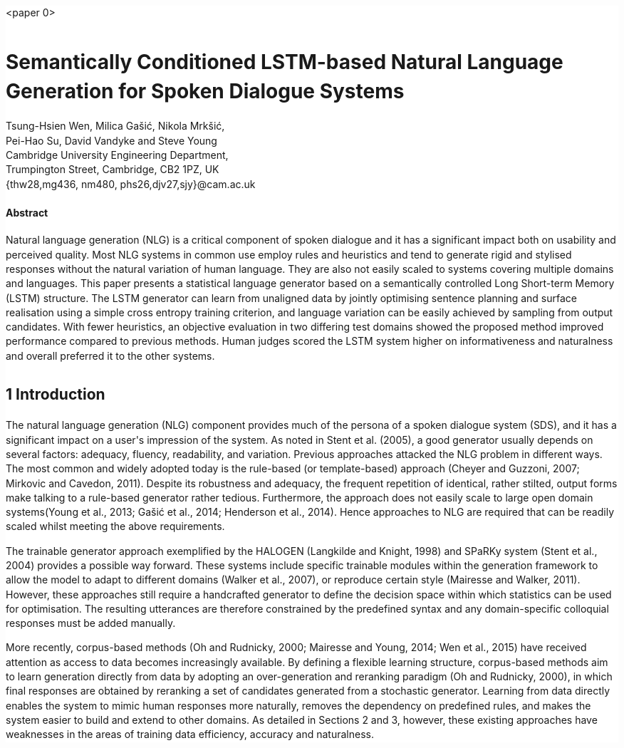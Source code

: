 <paper 0>
# Semantically Conditioned LSTM-based Natural Language Generation for Spoken Dialogue Systems 

Tsung-Hsien Wen, Milica Gašić, Nikola Mrkšić,<br>Pei-Hao Su, David Vandyke and Steve Young<br>Cambridge University Engineering Department,<br>Trumpington Street, Cambridge, CB2 1PZ, UK<br>\{thw28,mg436, nm480, phs26,djv27,sjy\}@cam.ac.uk


#### Abstract

Natural language generation (NLG) is a critical component of spoken dialogue and it has a significant impact both on usability and perceived quality. Most NLG systems in common use employ rules and heuristics and tend to generate rigid and stylised responses without the natural variation of human language. They are also not easily scaled to systems covering multiple domains and languages. This paper presents a statistical language generator based on a semantically controlled Long Short-term Memory (LSTM) structure. The LSTM generator can learn from unaligned data by jointly optimising sentence planning and surface realisation using a simple cross entropy training criterion, and language variation can be easily achieved by sampling from output candidates. With fewer heuristics, an objective evaluation in two differing test domains showed the proposed method improved performance compared to previous methods. Human judges scored the LSTM system higher on informativeness and naturalness and overall preferred it to the other systems.


## 1 Introduction

The natural language generation (NLG) component provides much of the persona of a spoken dialogue system (SDS), and it has a significant impact on a user's impression of the system. As noted in Stent et al. (2005), a good generator usually depends on several factors: adequacy, fluency, readability, and variation. Previous approaches attacked the NLG problem in different ways. The most common and widely adopted today is the rule-based (or template-based) approach (Cheyer and Guzzoni, 2007; Mirkovic and
Cavedon, 2011). Despite its robustness and adequacy, the frequent repetition of identical, rather stilted, output forms make talking to a rule-based generator rather tedious. Furthermore, the approach does not easily scale to large open domain systems(Young et al., 2013; Gašić et al., 2014; Henderson et al., 2014). Hence approaches to NLG are required that can be readily scaled whilst meeting the above requirements.

The trainable generator approach exemplified by the HALOGEN (Langkilde and Knight, 1998) and SPaRKy system (Stent et al., 2004) provides a possible way forward. These systems include specific trainable modules within the generation framework to allow the model to adapt to different domains (Walker et al., 2007), or reproduce certain style (Mairesse and Walker, 2011). However, these approaches still require a handcrafted generator to define the decision space within which statistics can be used for optimisation. The resulting utterances are therefore constrained by the predefined syntax and any domain-specific colloquial responses must be added manually.

More recently, corpus-based methods (Oh and Rudnicky, 2000; Mairesse and Young, 2014; Wen et al., 2015) have received attention as access to data becomes increasingly available. By defining a flexible learning structure, corpus-based methods aim to learn generation directly from data by adopting an over-generation and reranking paradigm (Oh and Rudnicky, 2000), in which final responses are obtained by reranking a set of candidates generated from a stochastic generator. Learning from data directly enables the system to mimic human responses more naturally, removes the dependency on predefined rules, and makes the system easier to build and extend to other domains. As detailed in Sections 2 and 3, however, these existing approaches have weaknesses in the areas of training data efficiency, accuracy and naturalness.
